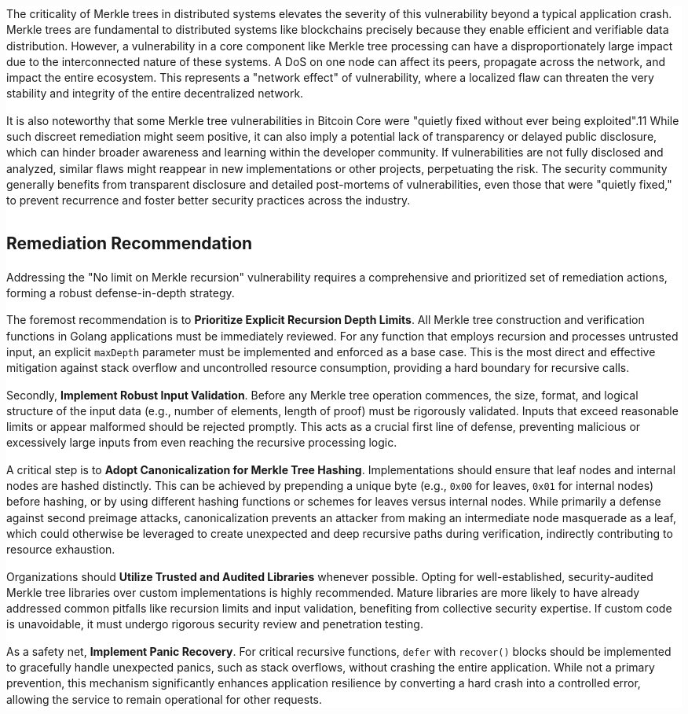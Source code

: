 The criticality of Merkle trees in distributed systems elevates the severity of this vulnerability beyond a typical application crash. Merkle trees are fundamental to distributed systems like blockchains precisely because they enable efficient and verifiable data distribution. However, a vulnerability in a core component like Merkle tree processing can have a disproportionately large impact due to the interconnected nature of these systems. A DoS on one node can affect its peers, propagate across the network, and impact the entire ecosystem. This represents a "network effect" of vulnerability, where a localized flaw can threaten the very stability and integrity of the entire decentralized network.

It is also noteworthy that some Merkle tree vulnerabilities in Bitcoin Core were "quietly fixed without ever being exploited".11 While such discreet remediation might seem positive, it can also imply a potential lack of transparency or delayed public disclosure, which can hinder broader awareness and learning within the developer community. If vulnerabilities are not fully disclosed and analyzed, similar flaws might reappear in new implementations or other projects, perpetuating the risk. The security community generally benefits from transparent disclosure and detailed post-mortems of vulnerabilities, even those that were "quietly fixed," to prevent recurrence and foster better security practices across the industry.

## Remediation Recommendation

Addressing the "No limit on Merkle recursion" vulnerability requires a comprehensive and prioritized set of remediation actions, forming a robust defense-in-depth strategy.

The foremost recommendation is to **Prioritize Explicit Recursion Depth Limits**. All Merkle tree construction and verification functions in Golang applications must be immediately reviewed. For any function that employs recursion and processes untrusted input, an explicit `maxDepth` parameter must be implemented and enforced as a base case. This is the most direct and effective mitigation against stack overflow and uncontrolled resource consumption, providing a hard boundary for recursive calls.

Secondly, **Implement Robust Input Validation**. Before any Merkle tree operation commences, the size, format, and logical structure of the input data (e.g., number of elements, length of proof) must be rigorously validated. Inputs that exceed reasonable limits or appear malformed should be rejected promptly. This acts as a crucial first line of defense, preventing malicious or excessively large inputs from even reaching the recursive processing logic.

A critical step is to **Adopt Canonicalization for Merkle Tree Hashing**. Implementations should ensure that leaf nodes and internal nodes are hashed distinctly. This can be achieved by prepending a unique byte (e.g., `0x00` for leaves, `0x01` for internal nodes) before hashing, or by using different hashing functions or schemes for leaves versus internal nodes. While primarily a defense against second preimage attacks, canonicalization prevents an attacker from making an intermediate node masquerade as a leaf, which could otherwise be leveraged to create unexpected and deep recursive paths during verification, indirectly contributing to resource exhaustion.

Organizations should **Utilize Trusted and Audited Libraries** whenever possible. Opting for well-established, security-audited Merkle tree libraries over custom implementations is highly recommended. Mature libraries are more likely to have already addressed common pitfalls like recursion limits and input validation, benefiting from collective security expertise. If custom code is unavoidable, it must undergo rigorous security review and penetration testing.

As a safety net, **Implement Panic Recovery**. For critical recursive functions, `defer` with `recover()` blocks should be implemented to gracefully handle unexpected panics, such as stack overflows, without crashing the entire application. While not a primary prevention, this mechanism significantly enhances application resilience by converting a hard crash into a controlled error, allowing the service to remain operational for other requests.
